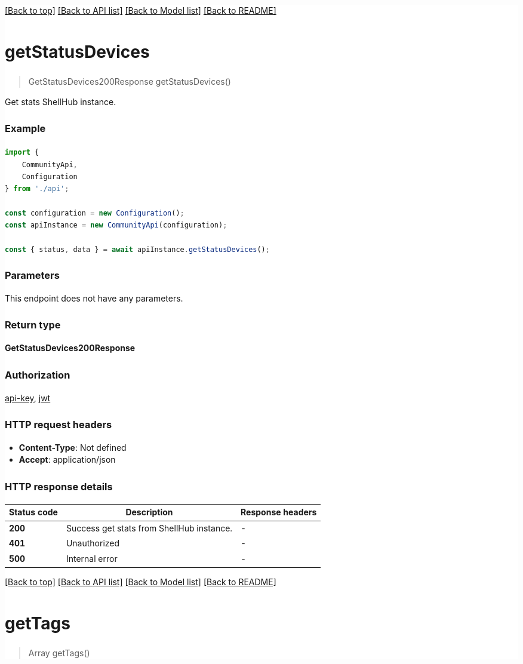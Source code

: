 [[Back to top]](#) [[Back to API list]](../README.md#documentation-for-api-endpoints) [[Back to Model list]](../README.md#documentation-for-models) [[Back to README]](../README.md)

# **getStatusDevices**
> GetStatusDevices200Response getStatusDevices()

Get stats ShellHub instance.

### Example

```typescript
import {
    CommunityApi,
    Configuration
} from './api';

const configuration = new Configuration();
const apiInstance = new CommunityApi(configuration);

const { status, data } = await apiInstance.getStatusDevices();
```

### Parameters
This endpoint does not have any parameters.


### Return type

**GetStatusDevices200Response**

### Authorization

[api-key](../README.md#api-key), [jwt](../README.md#jwt)

### HTTP request headers

 - **Content-Type**: Not defined
 - **Accept**: application/json


### HTTP response details
| Status code | Description | Response headers |
|-------------|-------------|------------------|
|**200** | Success get stats from ShellHub instance. |  -  |
|**401** | Unauthorized |  -  |
|**500** | Internal error |  -  |

[[Back to top]](#) [[Back to API list]](../README.md#documentation-for-api-endpoints) [[Back to Model list]](../README.md#documentation-for-models) [[Back to README]](../README.md)

# **getTags**
> Array<Tag> getTags()
